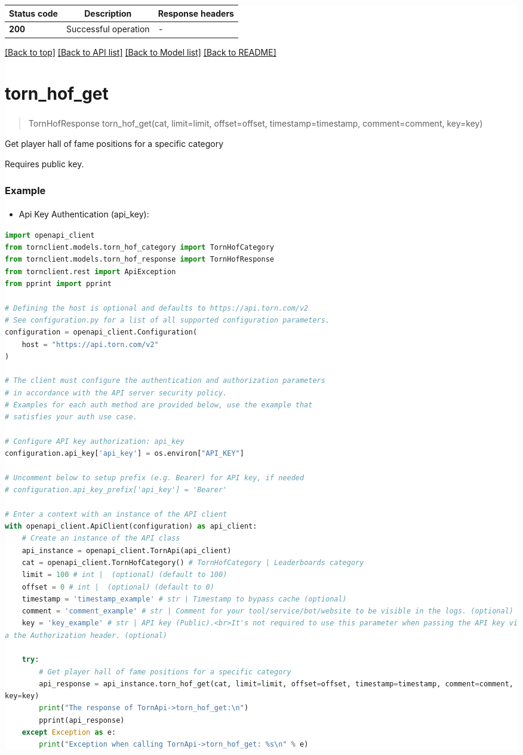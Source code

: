 | Status code | Description | Response headers |
|-------------|-------------|------------------|
**200** | Successful operation |  -  |

[[Back to top]](#) [[Back to API list]](../README.md#documentation-for-api-endpoints) [[Back to Model list]](../README.md#documentation-for-models) [[Back to README]](../README.md)

# **torn_hof_get**
> TornHofResponse torn_hof_get(cat, limit=limit, offset=offset, timestamp=timestamp, comment=comment, key=key)

Get player hall of fame positions for a specific category

Requires public key.

### Example

* Api Key Authentication (api_key):

```python
import openapi_client
from tornclient.models.torn_hof_category import TornHofCategory
from tornclient.models.torn_hof_response import TornHofResponse
from tornclient.rest import ApiException
from pprint import pprint

# Defining the host is optional and defaults to https://api.torn.com/v2
# See configuration.py for a list of all supported configuration parameters.
configuration = openapi_client.Configuration(
    host = "https://api.torn.com/v2"
)

# The client must configure the authentication and authorization parameters
# in accordance with the API server security policy.
# Examples for each auth method are provided below, use the example that
# satisfies your auth use case.

# Configure API key authorization: api_key
configuration.api_key['api_key'] = os.environ["API_KEY"]

# Uncomment below to setup prefix (e.g. Bearer) for API key, if needed
# configuration.api_key_prefix['api_key'] = 'Bearer'

# Enter a context with an instance of the API client
with openapi_client.ApiClient(configuration) as api_client:
    # Create an instance of the API class
    api_instance = openapi_client.TornApi(api_client)
    cat = openapi_client.TornHofCategory() # TornHofCategory | Leaderboards category
    limit = 100 # int |  (optional) (default to 100)
    offset = 0 # int |  (optional) (default to 0)
    timestamp = 'timestamp_example' # str | Timestamp to bypass cache (optional)
    comment = 'comment_example' # str | Comment for your tool/service/bot/website to be visible in the logs. (optional)
    key = 'key_example' # str | API key (Public).<br>It's not required to use this parameter when passing the API key via the Authorization header. (optional)

    try:
        # Get player hall of fame positions for a specific category
        api_response = api_instance.torn_hof_get(cat, limit=limit, offset=offset, timestamp=timestamp, comment=comment, key=key)
        print("The response of TornApi->torn_hof_get:\n")
        pprint(api_response)
    except Exception as e:
        print("Exception when calling TornApi->torn_hof_get: %s\n" % e)
```